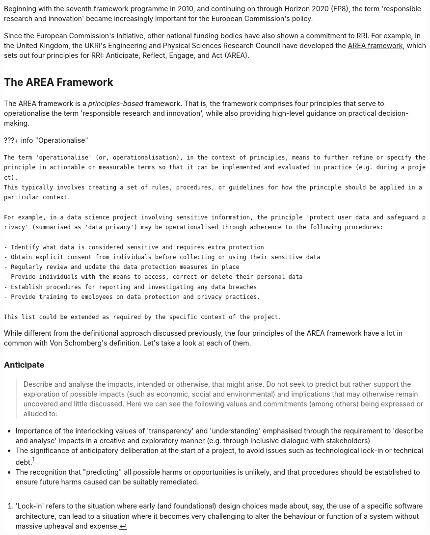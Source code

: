 Beginning with the seventh framework programme in 2010, and continuing on through Horizon 2020 (FP8), the term 'responsible research and innovation' became increasingly important for the European Commission's policy.

Since the European Commission's initiative, other national funding bodies have also shown a commitment to RRI.
For example, in the United Kingdom, the UKRI's Engineering and Physical Sciences Research Council have developed the [AREA framework](https://www.ukri.org/about-us/epsrc/our-policies-and-standards/framework-for-responsible-innovation/), which sets out four principles for RRI: Anticipate, Reflect, Engage, and Act (AREA).

## The AREA Framework
The AREA framework is a *principles-based* framework. 
That is, the framework comprises four principles that serve to operationalise the term 'responsible research and innovation', while also providing high-level guidance on practical decision-making.

???+ info "Operationalise"

    The term 'operationalise' (or, operationalisation), in the context of principles, means to further refine or specify the principle in actionable or measurable terms so that it can be implemented and evaluated in practice (e.g. during a project).
    This typically involves creating a set of rules, procedures, or guidelines for how the principle should be applied in a particular context.

    For example, in a data science project involving sensitive information, the principle 'protect user data and safeguard privacy' (summarised as 'data privacy') may be operationalised through adherence to the following procedures:

    - Identify what data is considered sensitive and requires extra protection
    - Obtain explicit consent from individuals before collecting or using their sensitive data
    - Regularly review and update the data protection measures in place
    - Provide individuals with the means to access, correct or delete their personal data
    - Establish procedures for reporting and investigating any data breaches
    - Provide training to employees on data protection and privacy practices.

    This list could be extended as required by the specific context of the project.

While different from the definitional approach discussed previously, the four principles of the AREA framework have a lot in common with Von Schomberg's definition.
Let's take a look at each of them.


### Anticipate

> Describe and analyse the impacts, intended or otherwise, that might arise. 
Do not seek to predict but rather support the exploration of possible impacts (such as economic, social and environmental) and implications that may otherwise remain uncovered and little discussed.
Here we can see the following values and commitments (among others) being expressed or alluded to:

- Importance of the interlocking values of 'transparency' and 'understanding' emphasised through the requirement to 'describe and analyse' impacts in a creative and exploratory manner (e.g. through inclusive dialogue with stakeholders)
- The significance of anticipatory deliberation at the start of a project, to avoid issues such as technological lock-in or technical debt.[^lock-in]
- The recognition that "predicting" all possible harms or opportunities is unlikely, and that procedures should be established to ensure future harms caused can be suitably remediated.


[^vonschomberg2011]: Von Schomberg, R. (2011). Towards responsible research and innovation in the information and communication technologies and security technologies fields. *Publications Office of the European Union*.
[^ped]: Our skills track on ~~'[Public Engagement of Data Science and AI](/docs/ped/index.md)'~~ goes into more detail about these topics. Note: An updated version of the Public Engagement of Data Science and AI skills track is coming soon!
[^chaslot]: You can read more on how this happens in [this blogpost](https://guillaumechaslot.medium.com/how-youtubes-a-i-boosts-alternative-facts-3cc276f47cf7) by Guillaume Chaslot, one of the computer scientists who helped build YouTube's recommendation algorithm, and play around with the open-source [YouTube recommendation explorer](https://github.com/pnbt/youtube-explore) he built.
[^lock-in]: 'Lock-in' refers to the situation where early (and foundational) design choices made about, say, the use of a specific software architecture, can lead to a situation where it becomes very challenging to alter the behaviour or function of a system without massive upheaval and expense. 
[^leonelli2016]: Leonelli, S. (2016). Locating ethics in data science: Responsibility and accountability in global and distributed knowledge production systems. *Philosophical transactions of the Royal society A: Mathematical, physical and engineering sciences, 374*(2083).
[^further-resources]: More information can be found in our ~~[further resources](further-resources.md) section~~. Note: Our further resources section is coming soon!